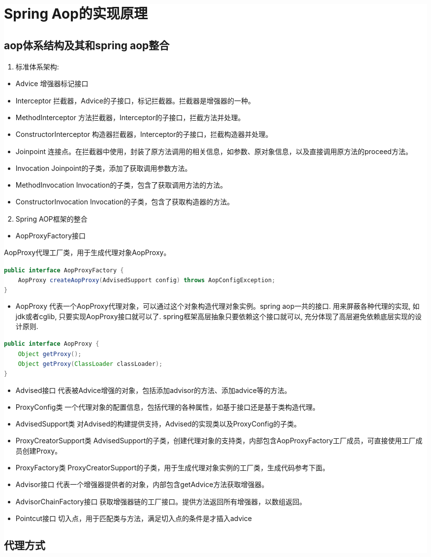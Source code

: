 # Spring Aop的实现原理

## aop体系结构及其和spring aop整合

1. 标准体系架构:

* Advice 增强器标记接口

* Interceptor 拦截器，Advice的子接口，标记拦截器。拦截器是增强器的一种。

* MethodInterceptor 方法拦截器，Interceptor的子接口，拦截方法并处理。

* ConstructorInterceptor 构造器拦截器，Interceptor的子接口，拦截构造器并处理。

* Joinpoint 连接点。在拦截器中使用，封装了原方法调用的相关信息，如参数、原对象信息，以及直接调用原方法的proceed方法。

* Invocation Joinpoint的子类，添加了获取调用参数方法。

* MethodInvocation Invocation的子类，包含了获取调用方法的方法。

* ConstructorInvocation Invocation的子类，包含了获取构造器的方法。


2. Spring AOP框架的整合

* AopProxyFactory接口

AopProxy代理工厂类，用于生成代理对象AopProxy。
```java
public interface AopProxyFactory {
    AopProxy createAopProxy(AdvisedSupport config) throws AopConfigException;
}
```
* AopProxy 代表一个AopProxy代理对象，可以通过这个对象构造代理对象实例。spring aop一共的接口. 用来屏蔽各种代理的实现, 如jdk或者cglib, 只要实现AopProxy接口就可以了. spring框架高层抽象只要依赖这个接口就可以, 充分体现了高层避免依赖底层实现的设计原则.

```java
public interface AopProxy {
    Object getProxy();
    Object getProxy(ClassLoader classLoader);
}
```
* Advised接口 代表被Advice增强的对象，包括添加advisor的方法、添加advice等的方法。

* ProxyConfig类 一个代理对象的配置信息，包括代理的各种属性，如基于接口还是基于类构造代理。

* AdvisedSupport类 对Advised的构建提供支持，Advised的实现类以及ProxyConfig的子类。

* ProxyCreatorSupport类 AdvisedSupport的子类，创建代理对象的支持类，内部包含AopProxyFactory工厂成员，可直接使用工厂成员创建Proxy。

* ProxyFactory类 ProxyCreatorSupport的子类，用于生成代理对象实例的工厂类，生成代码参考下面。

* Advisor接口 代表一个增强器提供者的对象，内部包含getAdvice方法获取增强器。

* AdvisorChainFactory接口 获取增强器链的工厂接口。提供方法返回所有增强器，以数组返回。

* Pointcut接口 切入点，用于匹配类与方法，满足切入点的条件是才插入advice

## 代理方式
